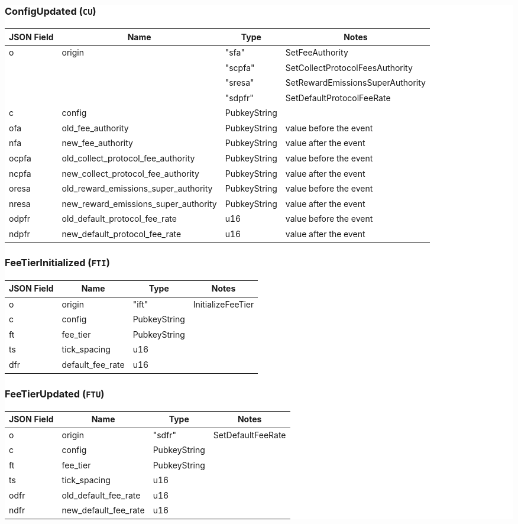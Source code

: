 ### ConfigUpdated (`CU`)
| JSON Field | Name                                 | Type         | Notes                            |
| ---------- | ------------------------------------ | ------------ | -------------------------------- |
| o          | origin                               | "sfa"        | SetFeeAuthority                  |
|            |                                      | "scpfa"      | SetCollectProtocolFeesAuthority  |
|            |                                      | "sresa"      | SetRewardEmissionsSuperAuthority |
|            |                                      | "sdpfr"      | SetDefaultProtocolFeeRate        |
| c          | config                               | PubkeyString |                                  |
| ofa        | old_fee_authority                    | PubkeyString | value before the event           |
| nfa        | new_fee_authority                    | PubkeyString | value after the event            |
| ocpfa      | old_collect_protocol_fee_authority   | PubkeyString | value before the event           |
| ncpfa      | new_collect_protocol_fee_authority   | PubkeyString | value after the event            |
| oresa      | old_reward_emissions_super_authority | PubkeyString | value before the event           |
| nresa      | new_reward_emissions_super_authority | PubkeyString | value after the event            |
| odpfr      | old_default_protocol_fee_rate        | u16          | value before the event           |
| ndpfr      | new_default_protocol_fee_rate        | u16          | value after the event            |

### FeeTierInitialized (`FTI`)
| JSON Field | Name             | Type         | Notes             |
| ---------- | ---------------- | ------------ | ----------------- |
| o          | origin           | "ift"        | InitializeFeeTier |
| c          | config           | PubkeyString |                   |
| ft         | fee_tier         | PubkeyString |                   |
| ts         | tick_spacing     | u16          |                   |
| dfr        | default_fee_rate | u16          |                   |

### FeeTierUpdated (`FTU`)
| JSON Field | Name                 | Type         | Notes             |
| ---------- | -------------------- | ------------ | ----------------- |
| o          | origin               | "sdfr"       | SetDefaultFeeRate |
| c          | config               | PubkeyString |                   |
| ft         | fee_tier             | PubkeyString |                   |
| ts         | tick_spacing         | u16          |                   |
| odfr       | old_default_fee_rate | u16          |                   |
| ndfr       | new_default_fee_rate | u16          |                   |
